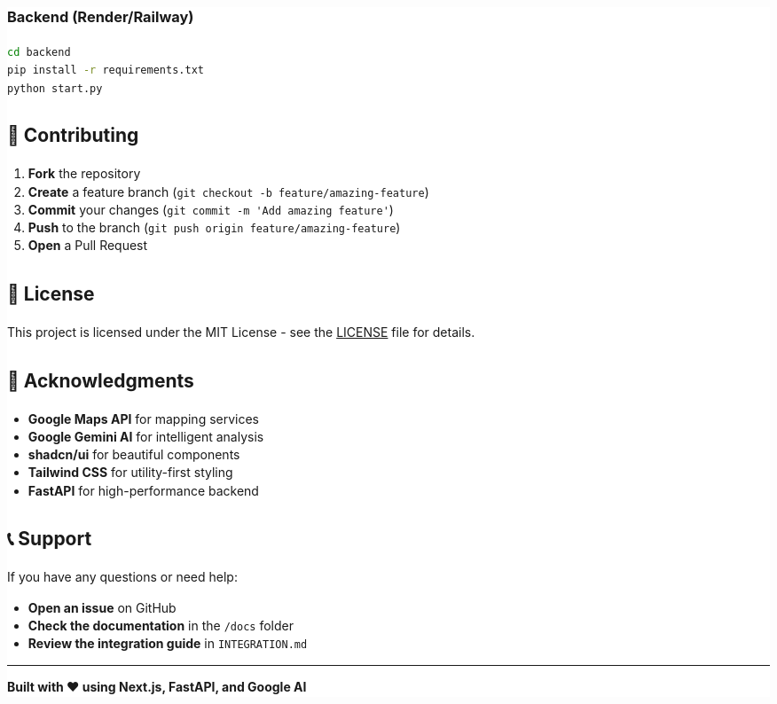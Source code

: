 ### **Backend (Render/Railway)**
```bash
cd backend
pip install -r requirements.txt
python start.py
```

## 🤝 Contributing

1. **Fork** the repository
2. **Create** a feature branch (`git checkout -b feature/amazing-feature`)
3. **Commit** your changes (`git commit -m 'Add amazing feature'`)
4. **Push** to the branch (`git push origin feature/amazing-feature`)
5. **Open** a Pull Request

## 📝 License

This project is licensed under the MIT License - see the [LICENSE](LICENSE) file for details.

## 🙏 Acknowledgments

- **Google Maps API** for mapping services
- **Google Gemini AI** for intelligent analysis
- **shadcn/ui** for beautiful components
- **Tailwind CSS** for utility-first styling
- **FastAPI** for high-performance backend

## 📞 Support

If you have any questions or need help:
- **Open an issue** on GitHub
- **Check the documentation** in the `/docs` folder
- **Review the integration guide** in `INTEGRATION.md`

---

**Built with ❤️ using Next.js, FastAPI, and Google AI**
